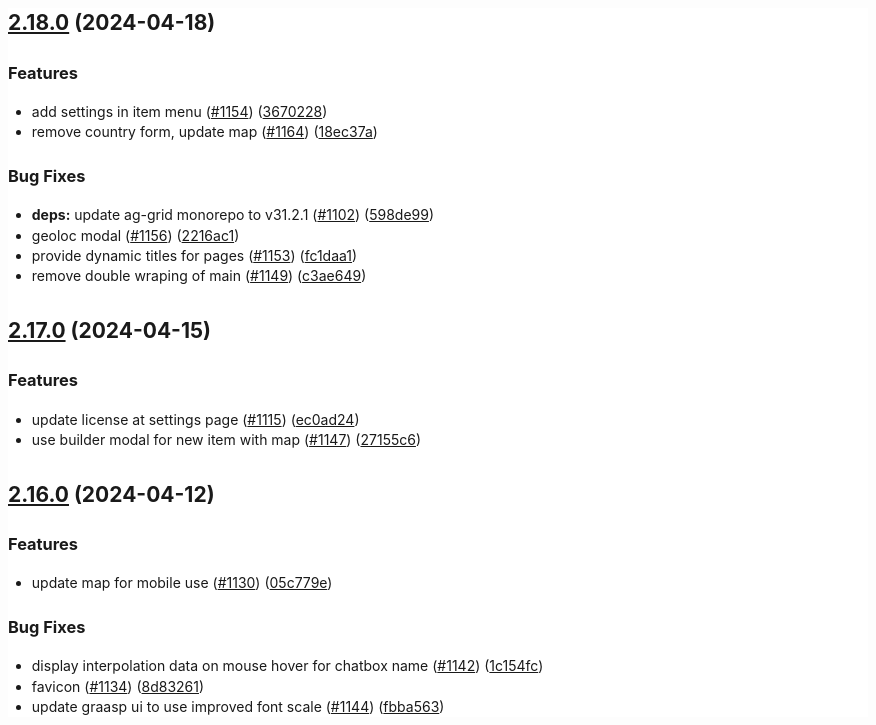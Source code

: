 ## [2.18.0](https://github.com/graasp/graasp-builder/compare/v2.17.0...v2.18.0) (2024-04-18)


### Features

* add settings in item menu ([#1154](https://github.com/graasp/graasp-builder/issues/1154)) ([3670228](https://github.com/graasp/graasp-builder/commit/3670228cb007ad21ad7a580800c7773b21c4bc98))
* remove country form, update map ([#1164](https://github.com/graasp/graasp-builder/issues/1164)) ([18ec37a](https://github.com/graasp/graasp-builder/commit/18ec37a04c32125aa30e9c76ae5e72b2e2a54dca))


### Bug Fixes

* **deps:** update ag-grid monorepo to v31.2.1 ([#1102](https://github.com/graasp/graasp-builder/issues/1102)) ([598de99](https://github.com/graasp/graasp-builder/commit/598de99abba46f4965791610751781657159d21c))
* geoloc modal ([#1156](https://github.com/graasp/graasp-builder/issues/1156)) ([2216ac1](https://github.com/graasp/graasp-builder/commit/2216ac10b9e9856b7f456f534a755dcb703c0279))
* provide dynamic titles for pages ([#1153](https://github.com/graasp/graasp-builder/issues/1153)) ([fc1daa1](https://github.com/graasp/graasp-builder/commit/fc1daa14b80321c79910fb7e315fdfbb8e641d9e))
* remove double wraping of main ([#1149](https://github.com/graasp/graasp-builder/issues/1149)) ([c3ae649](https://github.com/graasp/graasp-builder/commit/c3ae649e28009282539df8e45602ea04e6d4fe06))

## [2.17.0](https://github.com/graasp/graasp-builder/compare/v2.16.0...v2.17.0) (2024-04-15)


### Features

* update license at settings page ([#1115](https://github.com/graasp/graasp-builder/issues/1115)) ([ec0ad24](https://github.com/graasp/graasp-builder/commit/ec0ad24d242665475209008214186c2116ad66c8))
* use builder modal for new item with map ([#1147](https://github.com/graasp/graasp-builder/issues/1147)) ([27155c6](https://github.com/graasp/graasp-builder/commit/27155c6fb462b480db63f3c74315f30e029c2950))

## [2.16.0](https://github.com/graasp/graasp-builder/compare/v2.15.0...v2.16.0) (2024-04-12)


### Features

* update map for mobile use ([#1130](https://github.com/graasp/graasp-builder/issues/1130)) ([05c779e](https://github.com/graasp/graasp-builder/commit/05c779e80728ad93e6fd9e9668012e891a5a39e4))


### Bug Fixes

* display interpolation data on mouse hover for chatbox name ([#1142](https://github.com/graasp/graasp-builder/issues/1142)) ([1c154fc](https://github.com/graasp/graasp-builder/commit/1c154fc3b219ac2b6001203f83d1981b360b7fef))
* favicon ([#1134](https://github.com/graasp/graasp-builder/issues/1134)) ([8d83261](https://github.com/graasp/graasp-builder/commit/8d83261f084abf58adc6d3d026cce8895f468940))
* update graasp ui to use improved font scale ([#1144](https://github.com/graasp/graasp-builder/issues/1144)) ([fbba563](https://github.com/graasp/graasp-builder/commit/fbba563e30bbbe67f3d04f2c1f3e74f103085c7e))
